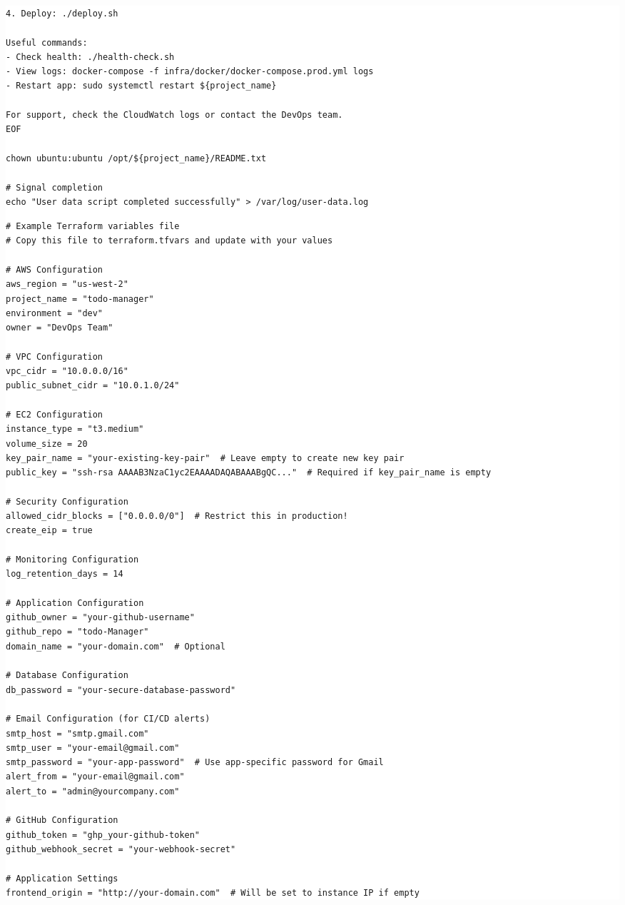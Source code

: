 ```shellscript
4. Deploy: ./deploy.sh

Useful commands:
- Check health: ./health-check.sh
- View logs: docker-compose -f infra/docker/docker-compose.prod.yml logs
- Restart app: sudo systemctl restart ${project_name}

For support, check the CloudWatch logs or contact the DevOps team.
EOF

chown ubuntu:ubuntu /opt/${project_name}/README.txt

# Signal completion
echo "User data script completed successfully" > /var/log/user-data.log
```

```plaintext
# Example Terraform variables file
# Copy this file to terraform.tfvars and update with your values

# AWS Configuration
aws_region = "us-west-2"
project_name = "todo-manager"
environment = "dev"
owner = "DevOps Team"

# VPC Configuration
vpc_cidr = "10.0.0.0/16"
public_subnet_cidr = "10.0.1.0/24"

# EC2 Configuration
instance_type = "t3.medium"
volume_size = 20
key_pair_name = "your-existing-key-pair"  # Leave empty to create new key pair
public_key = "ssh-rsa AAAAB3NzaC1yc2EAAAADAQABAAABgQC..."  # Required if key_pair_name is empty

# Security Configuration
allowed_cidr_blocks = ["0.0.0.0/0"]  # Restrict this in production!
create_eip = true

# Monitoring Configuration
log_retention_days = 14

# Application Configuration
github_owner = "your-github-username"
github_repo = "todo-Manager"
domain_name = "your-domain.com"  # Optional

# Database Configuration
db_password = "your-secure-database-password"

# Email Configuration (for CI/CD alerts)
smtp_host = "smtp.gmail.com"
smtp_user = "your-email@gmail.com"
smtp_password = "your-app-password"  # Use app-specific password for Gmail
alert_from = "your-email@gmail.com"
alert_to = "admin@yourcompany.com"

# GitHub Configuration
github_token = "ghp_your-github-token"
github_webhook_secret = "your-webhook-secret"

# Application Settings
frontend_origin = "http://your-domain.com"  # Will be set to instance IP if empty
```